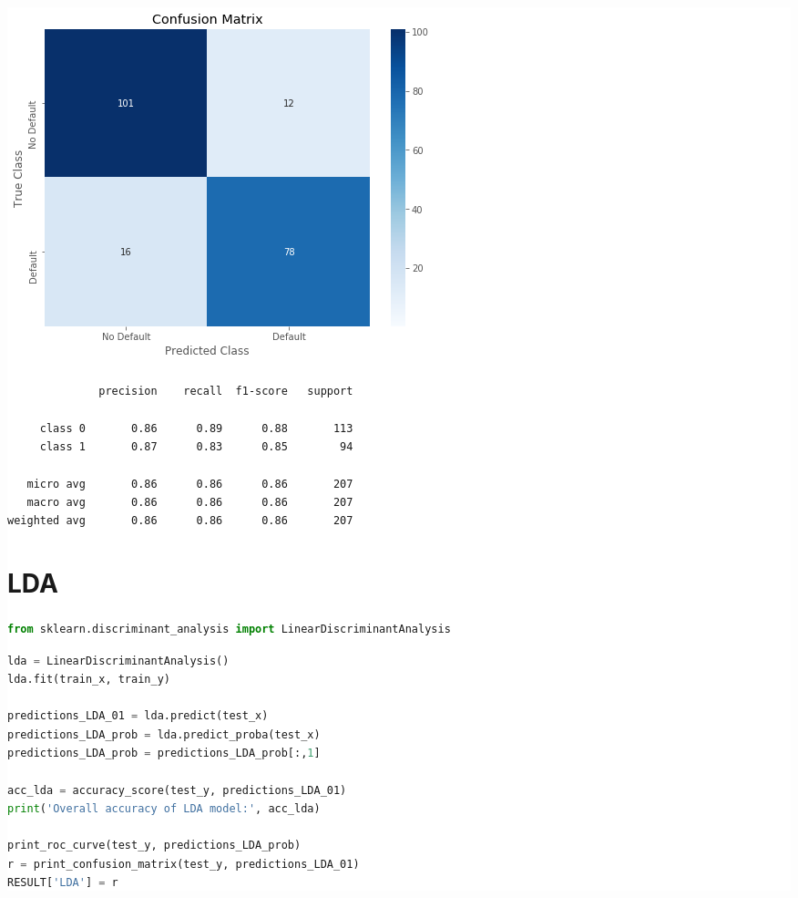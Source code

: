 

![png](/images/classification-models/output_19_3.png)


                  precision    recall  f1-score   support
    
         class 0       0.86      0.89      0.88       113
         class 1       0.87      0.83      0.85        94
    
       micro avg       0.86      0.86      0.86       207
       macro avg       0.86      0.86      0.86       207
    weighted avg       0.86      0.86      0.86       207
    


# LDA


```python
from sklearn.discriminant_analysis import LinearDiscriminantAnalysis
```


```python
lda = LinearDiscriminantAnalysis()
lda.fit(train_x, train_y)

predictions_LDA_01 = lda.predict(test_x)
predictions_LDA_prob = lda.predict_proba(test_x)
predictions_LDA_prob = predictions_LDA_prob[:,1]

acc_lda = accuracy_score(test_y, predictions_LDA_01)
print('Overall accuracy of LDA model:', acc_lda)

print_roc_curve(test_y, predictions_LDA_prob)
r = print_confusion_matrix(test_y, predictions_LDA_01)
RESULT['LDA'] = r
```
